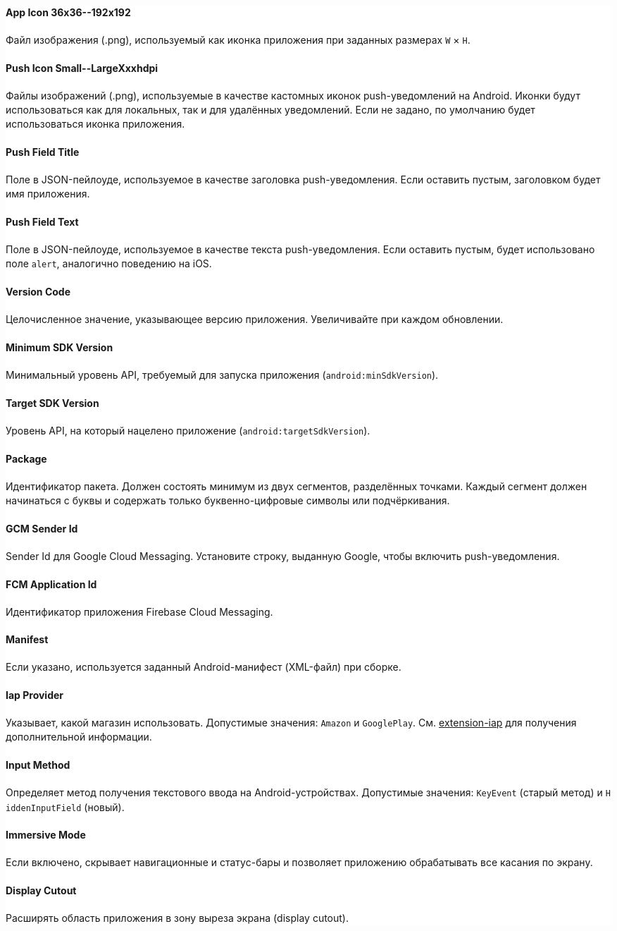 #### App Icon 36x36--192x192
Файл изображения (.png), используемый как иконка приложения при заданных размерах `W` &times; `H`.

#### Push Icon Small--LargeXxxhdpi
Файлы изображений (.png), используемые в качестве кастомных иконок push-уведомлений на Android. Иконки будут использоваться как для локальных, так и для удалённых уведомлений. Если не задано, по умолчанию будет использоваться иконка приложения.

#### Push Field Title
Поле в JSON-пейлоуде, используемое в качестве заголовка push-уведомления. Если оставить пустым, заголовком будет имя приложения.

#### Push Field Text
Поле в JSON-пейлоуде, используемое в качестве текста push-уведомления. Если оставить пустым, будет использовано поле `alert`, аналогично поведению на iOS.

#### Version Code
Целочисленное значение, указывающее версию приложения. Увеличивайте при каждом обновлении.

#### Minimum SDK Version
Минимальный уровень API, требуемый для запуска приложения (`android:minSdkVersion`).

#### Target SDK Version
Уровень API, на который нацелено приложение (`android:targetSdkVersion`).

#### Package
Идентификатор пакета. Должен состоять минимум из двух сегментов, разделённых точками. Каждый сегмент должен начинаться с буквы и содержать только буквенно-цифровые символы или подчёркивания.

#### GCM Sender Id
Sender Id для Google Cloud Messaging. Установите строку, выданную Google, чтобы включить push-уведомления.

#### FCM Application Id
Идентификатор приложения Firebase Cloud Messaging.

#### Manifest
Если указано, используется заданный Android-манифест (XML-файл) при сборке.

#### Iap Provider
Указывает, какой магазин использовать. Допустимые значения: `Amazon` и `GooglePlay`. См. [extension-iap](/extension-iap/) для получения дополнительной информации.

#### Input Method
Определяет метод получения текстового ввода на Android-устройствах. Допустимые значения: `KeyEvent` (старый метод) и `HiddenInputField` (новый).

#### Immersive Mode
Если включено, скрывает навигационные и статус-бары и позволяет приложению обрабатывать все касания по экрану.

#### Display Cutout
Расширять область приложения в зону выреза экрана (display cutout).
